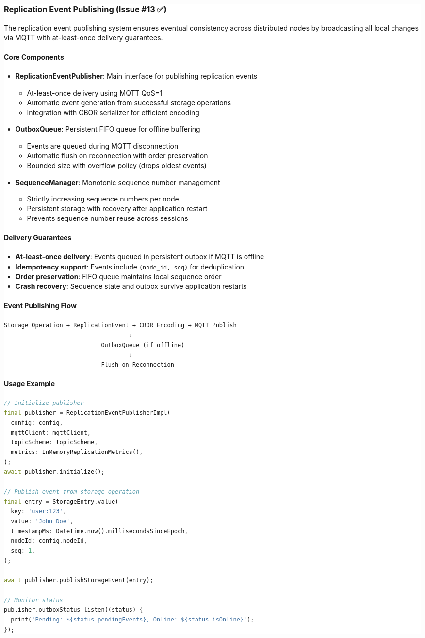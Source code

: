 ### Replication Event Publishing (Issue #13 ✅)

The replication event publishing system ensures eventual consistency across distributed nodes by broadcasting all local changes via MQTT with at-least-once delivery guarantees.

#### Core Components

- **ReplicationEventPublisher**: Main interface for publishing replication events
  - At-least-once delivery using MQTT QoS=1
  - Automatic event generation from successful storage operations
  - Integration with CBOR serializer for efficient encoding

- **OutboxQueue**: Persistent FIFO queue for offline buffering
  - Events are queued during MQTT disconnection
  - Automatic flush on reconnection with order preservation
  - Bounded size with overflow policy (drops oldest events)

- **SequenceManager**: Monotonic sequence number management
  - Strictly increasing sequence numbers per node
  - Persistent storage with recovery after application restart
  - Prevents sequence number reuse across sessions

#### Delivery Guarantees

- **At-least-once delivery**: Events queued in persistent outbox if MQTT is offline
- **Idempotency support**: Events include `(node_id, seq)` for deduplication
- **Order preservation**: FIFO queue maintains local sequence order
- **Crash recovery**: Sequence state and outbox survive application restarts

#### Event Publishing Flow

```text
Storage Operation → ReplicationEvent → CBOR Encoding → MQTT Publish
                                    ↓
                            OutboxQueue (if offline)
                                    ↓
                            Flush on Reconnection
```

#### Usage Example

```dart
// Initialize publisher
final publisher = ReplicationEventPublisherImpl(
  config: config,
  mqttClient: mqttClient,
  topicScheme: topicScheme,
  metrics: InMemoryReplicationMetrics(),
);
await publisher.initialize();

// Publish event from storage operation
final entry = StorageEntry.value(
  key: 'user:123',
  value: 'John Doe',
  timestampMs: DateTime.now().millisecondsSinceEpoch,
  nodeId: config.nodeId,
  seq: 1,
);

await publisher.publishStorageEvent(entry);

// Monitor status
publisher.outboxStatus.listen((status) {
  print('Pending: ${status.pendingEvents}, Online: ${status.isOnline}');
});
```